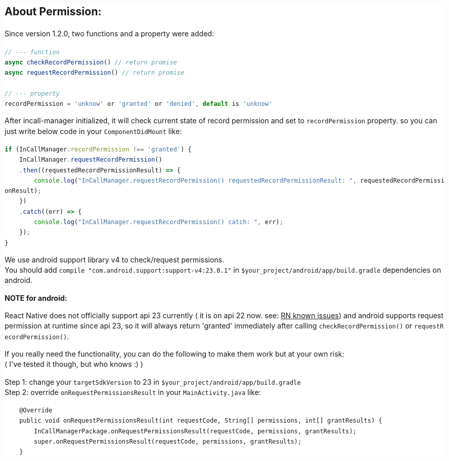 ## About Permission:


Since version 1.2.0, two functions and a property were added:

```javascript
// --- function
async checkRecordPermission() // return promise
async requestRecordPermission() // return promise

// --- property
recordPermission = 'unknow' or 'granted' or 'denied', default is 'unknow'
```

After incall-manager initialized, it will check current state of record permission and set to `recordPermission` property.
so you can just write below code in your `ComponentDidMount` like:

```javascript
if (InCallManager.recordPermission !== 'granted') {
    InCallManager.requestRecordPermission()
    .then((requestedRecordPermissionResult) => {
        console.log("InCallManager.requestRecordPermission() requestedRecordPermissionResult: ", requestedRecordPermissionResult);
    })
    .catch((err) => {
        console.log("InCallManager.requestRecordPermission() catch: ", err);
    });
}
```

We use android support library v4 to check/request permissions.  
You should add `compile "com.android.support:support-v4:23.0.1"` in `$your_project/android/app/build.gradle` dependencies on android.


**NOTE for android:**

React Native does not officially support api 23 currently ( it is on api 22 now. see: [RN known issues](https://facebook.github.io/react-native/docs/known-issues.html#android-m-permissions)) and android supports request permission at runtime since api 23, so it will always return 'granted' immediately after calling `checkRecordPermission()` or `requestRecordPermission()`.

If you really need the functionality, you can do the following to make them work but at your own risk:  
( I've tested it though, but who knows :) )

Step 1: change your `targetSdkVersion` to 23 in `$your_project/android/app/build.gradle`  
Step 2: override `onRequestPermissionsResult` in your `MainActivity.java` like:  

```
    @Override
    public void onRequestPermissionsResult(int requestCode, String[] permissions, int[] grantResults) {
        InCallManagerPackage.onRequestPermissionsResult(requestCode, permissions, grantResults);
        super.onRequestPermissionsResult(requestCode, permissions, grantResults);
    }
```
